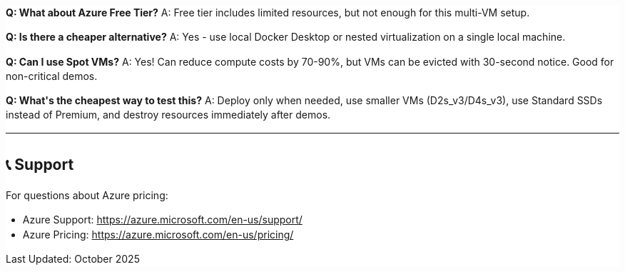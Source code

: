 **Q: What about Azure Free Tier?**
A: Free tier includes limited resources, but not enough for this multi-VM setup.

**Q: Is there a cheaper alternative?**
A: Yes - use local Docker Desktop or nested virtualization on a single local machine.

**Q: Can I use Spot VMs?**
A: Yes! Can reduce compute costs by 70-90%, but VMs can be evicted with 30-second notice. Good for non-critical demos.

**Q: What's the cheapest way to test this?**
A: Deploy only when needed, use smaller VMs (D2s_v3/D4s_v3), use Standard SSDs instead of Premium, and destroy resources immediately after demos.

---

## 📞 Support

For questions about Azure pricing:
- Azure Support: https://azure.microsoft.com/en-us/support/
- Azure Pricing: https://azure.microsoft.com/en-us/pricing/

Last Updated: October 2025


